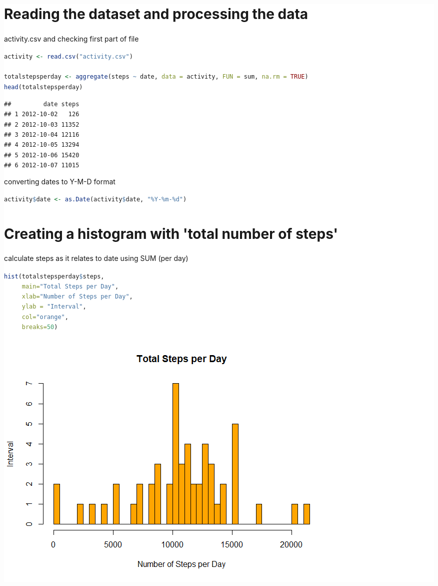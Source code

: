 # Reading the dataset and processing the data
activity.csv and checking first part of file

```r
activity <- read.csv("activity.csv")

totalstepsperday <- aggregate(steps ~ date, data = activity, FUN = sum, na.rm = TRUE)
head(totalstepsperday)
```

```
##         date steps
## 1 2012-10-02   126
## 2 2012-10-03 11352
## 3 2012-10-04 12116
## 4 2012-10-05 13294
## 5 2012-10-06 15420
## 6 2012-10-07 11015
```

converting dates to Y-M-D format

```r
activity$date <- as.Date(activity$date, "%Y-%m-%d")
```

# Creating a histogram with 'total number of steps'
calculate steps as it relates to date using SUM (per day)

```r
hist(totalstepsperday$steps, 
     main="Total Steps per Day", 
     xlab="Number of Steps per Day", 
     ylab = "Interval",
     col="orange",
     breaks=50)
```

![](PA1_template_files/figure-html/unnamed-chunk-4-1.png)
